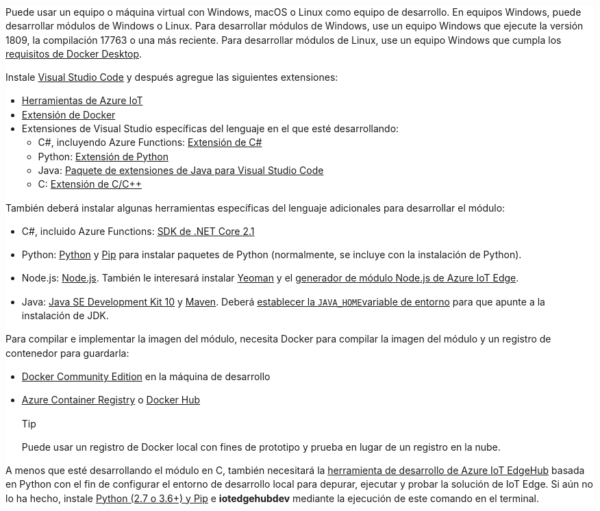 Puede usar un equipo o máquina virtual con Windows, macOS o Linux como equipo de desarrollo. En equipos Windows, puede desarrollar módulos de Windows o Linux. Para desarrollar módulos de Windows, use un equipo Windows que ejecute la versión 1809, la compilación 17763 o una más reciente. Para desarrollar módulos de Linux, use un equipo Windows que cumpla los [requisitos de Docker Desktop](https://docs.docker.com/docker-for-windows/install/#what-to-know-before-you-install). 

Instale [Visual Studio Code](https://code.visualstudio.com/) y después agregue las siguientes extensiones:

- [Herramientas de Azure IoT](https://marketplace.visualstudio.com/items?itemName=vsciot-vscode.azure-iot-tools)
- [Extensión de Docker](https://marketplace.visualstudio.com/items?itemName=PeterJausovec.vscode-docker)
- Extensiones de Visual Studio específicas del lenguaje en el que esté desarrollando:
  - C#, incluyendo Azure Functions: [Extensión de C#](https://marketplace.visualstudio.com/items?itemName=ms-vscode.csharp)
  - Python: [Extensión de Python](https://marketplace.visualstudio.com/items?itemName=ms-python.python)
  - Java: [Paquete de extensiones de Java para Visual Studio Code](https://marketplace.visualstudio.com/items?itemName=vscjava.vscode-java-pack)
  - C: [Extensión de C/C++](https://marketplace.visualstudio.com/items?itemName=ms-vscode.cpptools)

También deberá instalar algunas herramientas específicas del lenguaje adicionales para desarrollar el módulo:

- C#, incluido Azure Functions: [SDK de .NET Core 2.1](https://www.microsoft.com/net/download)

- Python: [Python](https://www.python.org/downloads/) y [Pip](https://pip.pypa.io/en/stable/installing/#installation) para instalar paquetes de Python (normalmente, se incluye con la instalación de Python).

- Node.js: [Node.js](https://nodejs.org). También le interesará instalar [Yeoman](https://www.npmjs.com/package/yo) y el [generador de módulo Node.js de Azure IoT Edge](https://www.npmjs.com/package/generator-azure-iot-edge-module).

- Java: [Java SE Development Kit 10](https://aka.ms/azure-jdks) y [Maven](https://maven.apache.org/). Deberá [establecer la `JAVA_HOME`variable de entorno](https://docs.oracle.com/cd/E19182-01/820-7851/inst_cli_jdk_javahome_t/) para que apunte a la instalación de JDK.

Para compilar e implementar la imagen del módulo, necesita Docker para compilar la imagen del módulo y un registro de contenedor para guardarla:

- [Docker Community Edition](https://docs.docker.com/install/) en la máquina de desarrollo

- [Azure Container Registry](https://docs.microsoft.com/azure/container-registry/) o [Docker Hub](https://docs.docker.com/docker-hub/repos/#viewing-repository-tags)

    > [!TIP]
    > Puede usar un registro de Docker local con fines de prototipo y prueba en lugar de un registro en la nube.

A menos que esté desarrollando el módulo en C, también necesitará la [herramienta de desarrollo de Azure IoT EdgeHub](https://pypi.org/project/iotedgehubdev/) basada en Python con el fin de configurar el entorno de desarrollo local para depurar, ejecutar y probar la solución de IoT Edge. Si aún no lo ha hecho, instale [Python (2.7 o 3.6+) y Pip](https://www.python.org/) e **iotedgehubdev** mediante la ejecución de este comando en el terminal.
